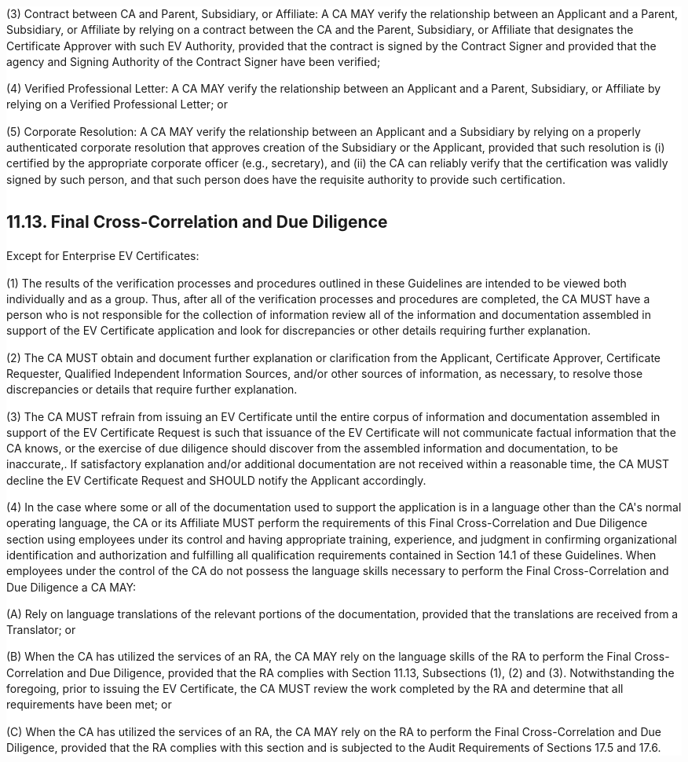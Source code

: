 (3) Contract between CA and Parent, Subsidiary, or Affiliate: A CA MAY verify the relationship between an Applicant and a Parent, Subsidiary, or Affiliate by relying on a contract between the CA and the Parent, Subsidiary, or Affiliate that designates the Certificate Approver with such EV Authority, provided that the contract is signed by the Contract Signer and provided that the agency and Signing Authority of the Contract Signer have been verified;

(4) Verified Professional Letter: A CA MAY verify the relationship between an Applicant and a Parent, Subsidiary, or Affiliate by relying on a Verified Professional Letter; or

 (5) Corporate Resolution: A CA MAY verify the relationship between an Applicant and a Subsidiary by relying on a properly authenticated corporate resolution that approves creation of the Subsidiary or the Applicant, provided that such resolution is (i) certified by the appropriate corporate officer (e.g., secretary), and (ii) the CA can reliably verify that the certification was validly signed by such person, and that such person does have the requisite authority to provide such certification.

## 11.13. Final Cross-Correlation and Due Diligence

Except for Enterprise EV Certificates:

(1)        The results of the verification processes and procedures outlined in these Guidelines are intended to be viewed both individually and as a group.  Thus, after all of the verification processes and procedures are completed, the CA MUST have a person who is not responsible for the collection of information review all of the information and documentation assembled in support of the EV Certificate application and look for discrepancies or other details requiring further explanation.

(2)        The CA MUST obtain and document further explanation or clarification from the Applicant, Certificate Approver, Certificate Requester, Qualified Independent Information Sources, and/or other sources of information, as necessary, to resolve those discrepancies or details that require further explanation.

(3)        The CA MUST refrain from issuing an EV Certificate until the entire corpus of information and documentation assembled in support of the EV Certificate Request is such that issuance of the EV Certificate will not communicate factual information that the CA knows, or the exercise of due diligence should discover from the assembled information and documentation, to be inaccurate,.  If satisfactory explanation and/or additional documentation are not received within a reasonable time, the CA MUST decline the EV Certificate Request and SHOULD notify the Applicant accordingly.

(4) In the case where some or all of the documentation used to support the application is in a language other than the CA's normal operating language, the CA or its Affiliate MUST perform the requirements of this Final Cross-Correlation and Due Diligence section using employees under its control and having appropriate training, experience, and judgment in confirming organizational identification and authorization and fulfilling all qualification requirements contained in Section 14.1 of these Guidelines.  When employees under the control of the CA do not possess the language skills necessary to perform the Final Cross-Correlation and Due Diligence a CA MAY:

(A) Rely on language translations of the relevant portions of the documentation, provided that the translations are received from a Translator; or

(B) When the CA has utilized the services of an RA, the CA MAY rely on the language skills of the RA to perform the Final Cross-Correlation and Due Diligence, provided that the RA complies with Section 11.13, Subsections (1), (2) and (3).  Notwithstanding the foregoing, prior to issuing the EV Certificate, the CA MUST review the work completed by the RA and determine that all requirements have been met; or

(C) When the CA has utilized the services of an RA, the CA MAY rely on the RA to perform the Final Cross-Correlation and Due Diligence, provided that the RA complies with this section and is subjected to the Audit Requirements of Sections 17.5 and 17.6.
